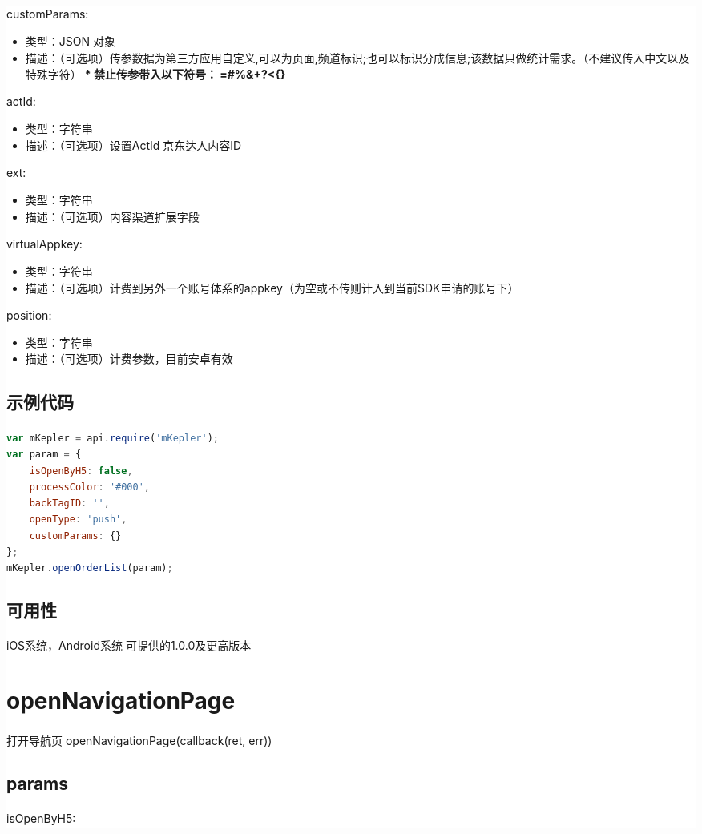 customParams:

- 类型：JSON 对象
- 描述：（可选项）传参数据为第三方应用自定义,可以为页面,频道标识;也可以标识分成信息;该数据只做统计需求。（不建议传入中文以及特殊字符） **\* 禁止传参带入以下符号：   =#%&+?<{}**

actId:

- 类型：字符串
- 描述：（可选项）设置ActId 京东达人内容ID

ext:

- 类型：字符串
- 描述：（可选项）内容渠道扩展字段

virtualAppkey:

- 类型：字符串
- 描述：（可选项）计费到另外一个账号体系的appkey（为空或不传则计入到当前SDK申请的账号下）

position:

- 类型：字符串
- 描述：（可选项）计费参数，目前安卓有效

## 示例代码

```js
var mKepler = api.require('mKepler');
var param = {
    isOpenByH5: false,
    processColor: '#000',
    backTagID: '',
    openType: 'push',
    customParams: {}
};
mKepler.openOrderList(param);
```

## 可用性

iOS系统，Android系统
可提供的1.0.0及更高版本

<div id="a7"></div>

# **openNavigationPage**

打开导航页
openNavigationPage(callback(ret, err))

## params

isOpenByH5:
